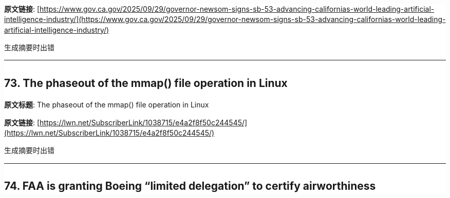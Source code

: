 **原文链接**: [https://www.gov.ca.gov/2025/09/29/governor-newsom-signs-sb-53-advancing-californias-world-leading-artificial-intelligence-industry/](https://www.gov.ca.gov/2025/09/29/governor-newsom-signs-sb-53-advancing-californias-world-leading-artificial-intelligence-industry/)

生成摘要时出错

---

## 73. The phaseout of the mmap() file operation in Linux

**原文标题**: The phaseout of the mmap() file operation in Linux

**原文链接**: [https://lwn.net/SubscriberLink/1038715/e4a2f8f50c244545/](https://lwn.net/SubscriberLink/1038715/e4a2f8f50c244545/)

生成摘要时出错

---

## 74. FAA is granting Boeing “limited delegation” to certify airworthiness

